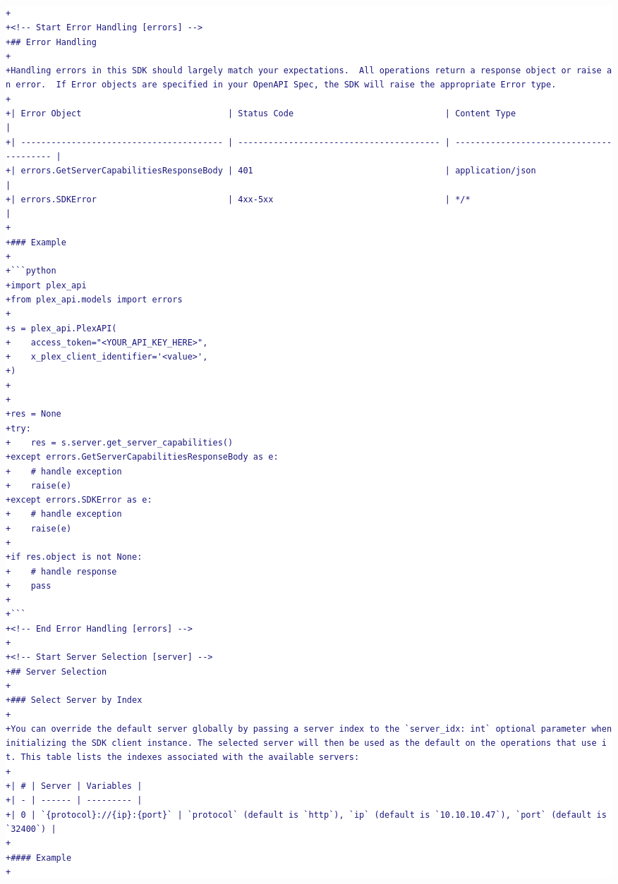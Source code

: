 ```diff
+
+<!-- Start Error Handling [errors] -->
+## Error Handling
+
+Handling errors in this SDK should largely match your expectations.  All operations return a response object or raise an error.  If Error objects are specified in your OpenAPI Spec, the SDK will raise the appropriate Error type.
+
+| Error Object                             | Status Code                              | Content Type                             |
+| ---------------------------------------- | ---------------------------------------- | ---------------------------------------- |
+| errors.GetServerCapabilitiesResponseBody | 401                                      | application/json                         |
+| errors.SDKError                          | 4xx-5xx                                  | */*                                      |
+
+### Example
+
+```python
+import plex_api
+from plex_api.models import errors
+
+s = plex_api.PlexAPI(
+    access_token="<YOUR_API_KEY_HERE>",
+    x_plex_client_identifier='<value>',
+)
+
+
+res = None
+try:
+    res = s.server.get_server_capabilities()
+except errors.GetServerCapabilitiesResponseBody as e:
+    # handle exception
+    raise(e)
+except errors.SDKError as e:
+    # handle exception
+    raise(e)
+
+if res.object is not None:
+    # handle response
+    pass
+
+```
+<!-- End Error Handling [errors] -->
+
+<!-- Start Server Selection [server] -->
+## Server Selection
+
+### Select Server by Index
+
+You can override the default server globally by passing a server index to the `server_idx: int` optional parameter when initializing the SDK client instance. The selected server will then be used as the default on the operations that use it. This table lists the indexes associated with the available servers:
+
+| # | Server | Variables |
+| - | ------ | --------- |
+| 0 | `{protocol}://{ip}:{port}` | `protocol` (default is `http`), `ip` (default is `10.10.10.47`), `port` (default is `32400`) |
+
+#### Example
+
```